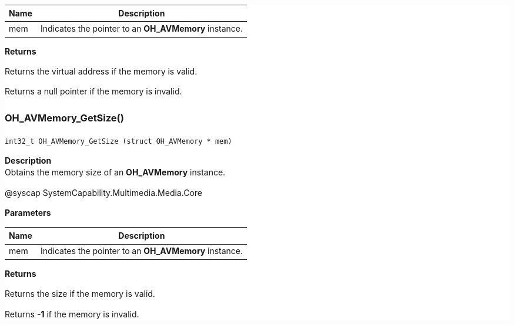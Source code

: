 | Name | Description | 
| -------- | -------- |
| mem | Indicates the pointer to an **OH_AVMemory** instance.  | 

**Returns**

Returns the virtual address if the memory is valid.

Returns a null pointer if the memory is invalid.


### OH_AVMemory_GetSize()

  
```
int32_t OH_AVMemory_GetSize (struct OH_AVMemory * mem)
```
**Description**<br>
Obtains the memory size of an **OH_AVMemory** instance.

\@syscap SystemCapability.Multimedia.Media.Core

 **Parameters**

| Name | Description | 
| -------- | -------- |
| mem | Indicates the pointer to an **OH_AVMemory** instance.  | 

**Returns**

Returns the size if the memory is valid.

Returns **-1** if the memory is invalid.
